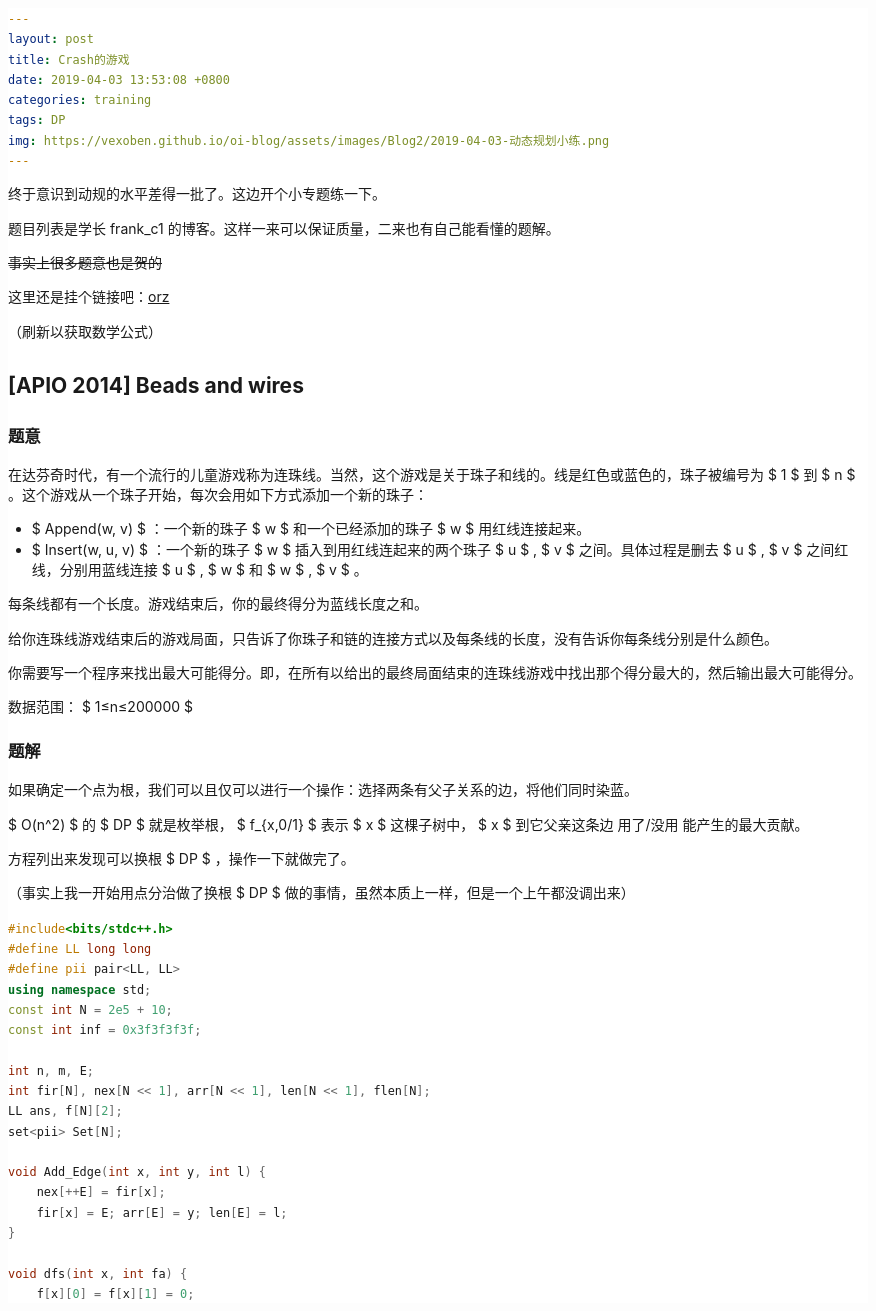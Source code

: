 ```yaml
---
layout: post
title: Crash的游戏
date: 2019-04-03 13:53:08 +0800
categories: training
tags: DP
img: https://vexoben.github.io/oi-blog/assets/images/Blog2/2019-04-03-动态规划小练.png
---
```


终于意识到动规的水平差得一批了。这边开个小专题练一下。

题目列表是学长 frank_c1 的博客。这样一来可以保证质量，二来也有自己能看懂的题解。

~~事实上很多题意也是贺的~~

这里还是挂个链接吧：[orz][100]

（刷新以获取数学公式）

## **[APIO 2014] Beads and wires**

### **题意**

在达芬奇时代，有一个流行的儿童游戏称为连珠线。当然，这个游戏是关于珠子和线的。线是红色或蓝色的，珠子被编号为 $ 1​ $  到  $ n​ $ 。这个游戏从一个珠子开始，每次会用如下方式添加一个新的珠子：

-  $ Append(w, v)​ $ ：一个新的珠子  $ w​ $  和一个已经添加的珠子  $ w​ $  用红线连接起来。
-  $ Insert(w, u, v) $ ：一个新的珠子  $ w $  插入到用红线连起来的两个珠子  $ u $ , $ v $  之间。具体过程是删去  $ u $ , $ v $  之间红线，分别用蓝线连接  $ u $ , $ w $  和  $ w $ , $ v $ 。

每条线都有一个长度。游戏结束后，你的最终得分为蓝线长度之和。

给你连珠线游戏结束后的游戏局面，只告诉了你珠子和链的连接方式以及每条线的长度，没有告诉你每条线分别是什么颜色。

你需要写一个程序来找出最大可能得分。即，在所有以给出的最终局面结束的连珠线游戏中找出那个得分最大的，然后输出最大可能得分。

数据范围： $ 1≤n≤200000​ $ 

### **题解**

如果确定一个点为根，我们可以且仅可以进行一个操作：选择两条有父子关系的边，将他们同时染蓝。

 $ O(n^2) $ 的 $ DP $ 就是枚举根， $ f_{x,0/1} $ 表示 $ x $ 这棵子树中， $ x $ 到它父亲这条边 用了/没用 能产生的最大贡献。

方程列出来发现可以换根 $ DP​ $ ，操作一下就做完了。

（事实上我一开始用点分治做了换根 $ DP​ $ 做的事情，虽然本质上一样，但是一个上午都没调出来）

```cpp
#include<bits/stdc++.h>
#define LL long long
#define pii pair<LL, LL>
using namespace std;
const int N = 2e5 + 10;
const int inf = 0x3f3f3f3f;

int n, m, E;
int fir[N], nex[N << 1], arr[N << 1], len[N << 1], flen[N];
LL ans, f[N][2];
set<pii> Set[N];

void Add_Edge(int x, int y, int l) {
	nex[++E] = fir[x];
	fir[x] = E; arr[E] = y; len[E] = l;
}

void dfs(int x, int fa) {
	f[x][0] = f[x][1] = 0;
```

[100]: <https://bak.acyume.com/archives/category/3/38>